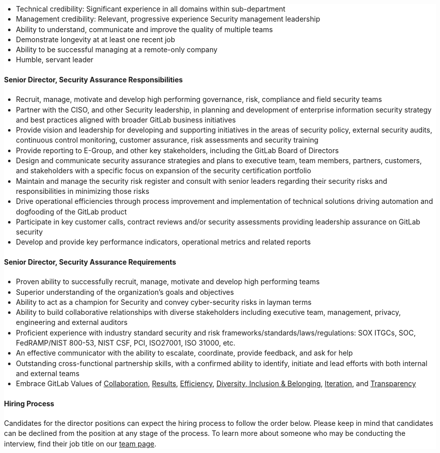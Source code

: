 - Technical credibility: Significant experience in all domains within sub-department
- Management credibility: Relevant, progressive experience Security management leadership
- Ability to understand, communicate and improve the quality of multiple teams
- Demonstrate longevity at at least one recent job
- Ability to be successful managing at a remote-only company
- Humble, servant leader

#### Senior Director, Security Assurance Responsibilities

- Recruit, manage, motivate and develop high performing governance, risk, compliance and field security teams
- Partner with the CISO, and other Security leadership, in planning and development of enterprise information security strategy and best practices aligned with broader GitLab business initiatives
- Provide vision and leadership for developing and supporting initiatives in the areas of security policy, external security audits, continuous control monitoring, customer assurance, risk assessments and security training
- Provide reporting to E-Group, and other key stakeholders, including the GitLab Board of Directors
- Design and communicate security assurance strategies and plans to executive team, team members, partners, customers, and stakeholders with a specific focus on expansion of the security certification portfolio
- Maintain and manage the security risk register and consult with senior leaders regarding their security risks and responsibilities in minimizing those risks
- Drive operational efficiencies through process improvement and implementation of technical solutions driving automation and dogfooding of the GitLab product
- Participate in key customer calls, contract reviews and/or security assessments providing leadership assurance on GitLab security
- Develop and provide key performance indicators, operational metrics and related reports

#### Senior Director, Security Assurance Requirements

- Proven ability to successfully recruit, manage, motivate and develop high performing teams
- Superior understanding of the organization’s goals and objectives
- Ability to act as a champion for Security and convey cyber-security risks in layman terms
- Ability to build collaborative relationships with diverse stakeholders including executive team, management, privacy, engineering and external auditors
- Proficient experience with industry standard security and risk frameworks/standards/laws/regulations: SOX ITGCs, SOC, FedRAMP/NIST 800-53, NIST CSF, PCI, ISO27001, ISO 31000, etc.
- An effective communicator with the ability to escalate, coordinate, provide feedback, and ask for help
- Outstanding cross-functional partnership skills, with a confirmed ability to identify, initiate and lead efforts with both internal and external teams
- Embrace GitLab Values of [Collaboration](/handbook/values/#collaboration), [Results](/handbook/values/#results), [Efficiency](/handbook/values/#efficiency), [Diversity, Inclusion & Belonging](/handbook/values/#diversity-inclusion), [Iteration](/handbook/values/#iteration), and [Transparency](/handbook/values/#transparency)

#### Hiring Process

Candidates for the director positions can expect the hiring process to follow the order below. Please keep in mind that candidates can be declined from the position at any stage of the process. To learn more about someone who may be conducting the interview, find their job title on our [team page](https://about.gitlab.com/company/team/).
